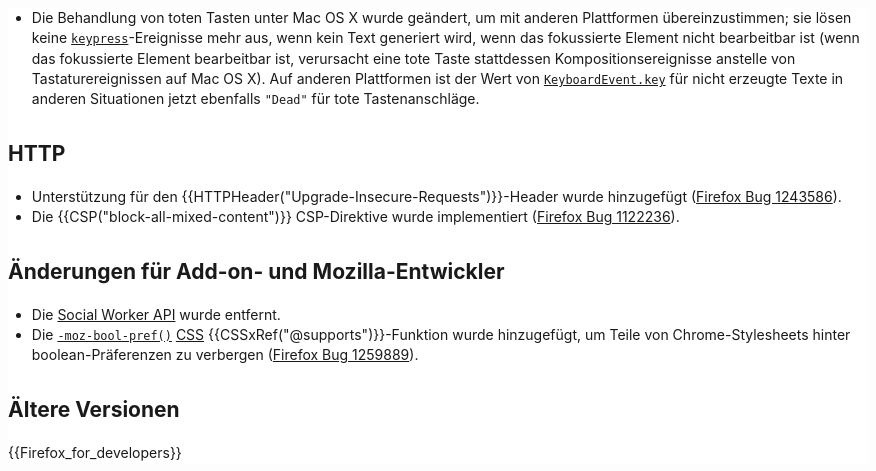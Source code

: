 - Die Behandlung von toten Tasten unter Mac OS X wurde geändert, um mit anderen Plattformen übereinzustimmen; sie lösen keine [`keypress`](/de/docs/Web/API/Element/keypress_event)-Ereignisse mehr aus, wenn kein Text generiert wird, wenn das fokussierte Element nicht bearbeitbar ist (wenn das fokussierte Element bearbeitbar ist, verursacht eine tote Taste stattdessen Kompositionsereignisse anstelle von Tastaturereignissen auf Mac OS X). Auf anderen Plattformen ist der Wert von [`KeyboardEvent.key`](/de/docs/Web/API/KeyboardEvent/key) für nicht erzeugte Texte in anderen Situationen jetzt ebenfalls `"Dead"` für tote Tastenanschläge.

## HTTP

- Unterstützung für den {{HTTPHeader("Upgrade-Insecure-Requests")}}-Header wurde hinzugefügt ([Firefox Bug 1243586](https://bugzil.la/1243586)).
- Die {{CSP("block-all-mixed-content")}} CSP-Direktive wurde implementiert ([Firefox Bug 1122236](https://bugzil.la/1122236)).

## Änderungen für Add-on- und Mozilla-Entwickler

- Die [Social Worker API](/de/docs/Mozilla/Projects/Social_API/Service_worker_API_reference) wurde entfernt.
- Die [`-moz-bool-pref()`](/de/docs/Mozilla/Gecko/Chrome/CSS/-moz-bool-pref) [CSS](/de/docs/Web/CSS) {{CSSxRef("@supports")}}-Funktion wurde hinzugefügt, um Teile von Chrome-Stylesheets hinter boolean-Präferenzen zu verbergen ([Firefox Bug 1259889](https://bugzil.la/1259889)).

## Ältere Versionen

{{Firefox_for_developers}}
